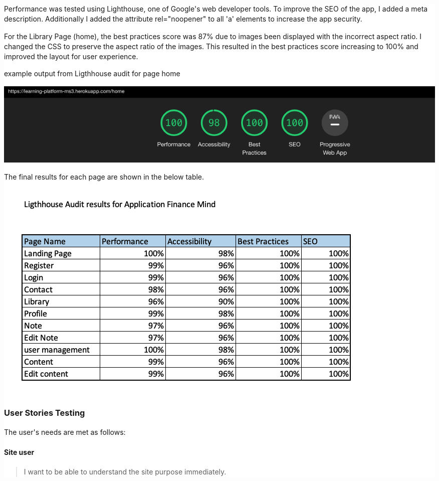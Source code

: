 Performance was tested using Lighthouse, one of Google's web developer tools.
To improve the SEO of the app, I added a meta description. Additionally I added the attribute rel="noopener" to all 'a' elements to increase the app security.

For the Library Page (home), the best practices score was 87% due to images been displayed with the incorrect aspect ratio. I changed the CSS to preserve the aspect ratio of the images. This resulted in the best practices score increasing to 100% and improved the layout for user experience. 

example output from Ligthhouse audit for page home

![Home Page Audit Results](static/images/readme_images/homeAudit.png)

The final results for each page are shown in the below table.

![Final validation results](static/images/readme_images/ligthhouseTable.png)



### User Stories Testing

The user's needs are met as follows:

#### Site user

> I want to be able to understand the site purpose immediately.
